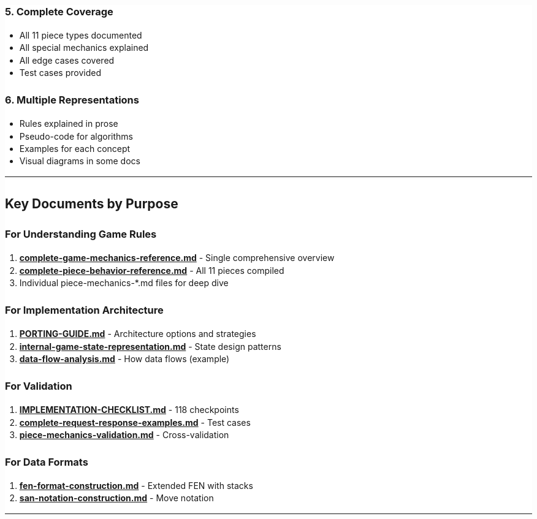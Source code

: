 ### 5. **Complete Coverage**

- All 11 piece types documented
- All special mechanics explained
- All edge cases covered
- Test cases provided

### 6. **Multiple Representations**

- Rules explained in prose
- Pseudo-code for algorithms
- Examples for each concept
- Visual diagrams in some docs

---

## Key Documents by Purpose

### For Understanding Game Rules

1. **[complete-game-mechanics-reference.md](complete-game-mechanics-reference.md)** -
   Single comprehensive overview
2. **[complete-piece-behavior-reference.md](complete-piece-behavior-reference.md)** -
   All 11 pieces compiled
3. Individual piece-mechanics-\*.md files for deep dive

### For Implementation Architecture

1. **[PORTING-GUIDE.md](PORTING-GUIDE.md)** - Architecture options and
   strategies
2. **[internal-game-state-representation.md](internal-game-state-representation.md)** -
   State design patterns
3. **[data-flow-analysis.md](data-flow-analysis.md)** - How data flows (example)

### For Validation

1. **[IMPLEMENTATION-CHECKLIST.md](IMPLEMENTATION-CHECKLIST.md)** - 118
   checkpoints
2. **[complete-request-response-examples.md](complete-request-response-examples.md)** -
   Test cases
3. **[piece-mechanics-validation.md](piece-mechanics-validation.md)** -
   Cross-validation

### For Data Formats

1. **[fen-format-construction.md](fen-format-construction.md)** - Extended FEN
   with stacks
2. **[san-notation-construction.md](san-notation-construction.md)** - Move
   notation

---
